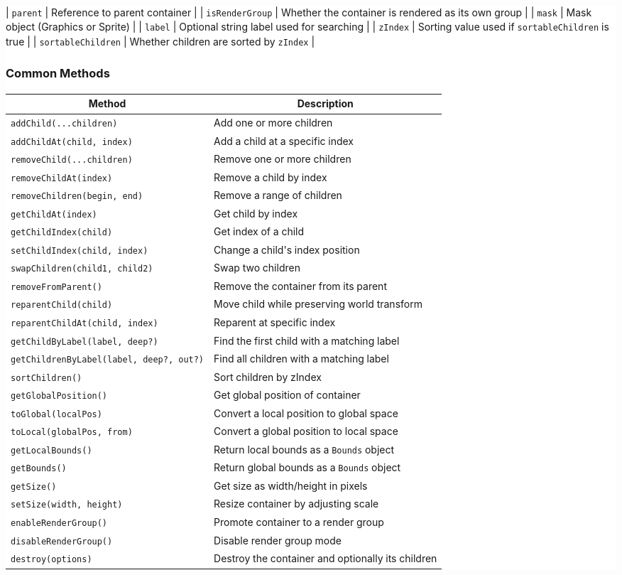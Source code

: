 | `parent`           | Reference to parent container                                       |
| `isRenderGroup`    | Whether the container is rendered as its own group                  |
| `mask`             | Mask object (Graphics or Sprite)                                    |
| `label`            | Optional string label used for searching                            |
| `zIndex`           | Sorting value used if `sortableChildren` is true                    |
| `sortableChildren` | Whether children are sorted by `zIndex`                             |

### Common Methods

| Method                                   | Description                                       |
| ---------------------------------------- | ------------------------------------------------- |
| `addChild(...children)`                  | Add one or more children                          |
| `addChildAt(child, index)`               | Add a child at a specific index                   |
| `removeChild(...children)`               | Remove one or more children                       |
| `removeChildAt(index)`                   | Remove a child by index                           |
| `removeChildren(begin, end)`             | Remove a range of children                        |
| `getChildAt(index)`                      | Get child by index                                |
| `getChildIndex(child)`                   | Get index of a child                              |
| `setChildIndex(child, index)`            | Change a child's index position                   |
| `swapChildren(child1, child2)`           | Swap two children                                 |
| `removeFromParent()`                     | Remove the container from its parent              |
| `reparentChild(child)`                   | Move child while preserving world transform       |
| `reparentChildAt(child, index)`          | Reparent at specific index                        |
| `getChildByLabel(label, deep?)`          | Find the first child with a matching label        |
| `getChildrenByLabel(label, deep?, out?)` | Find all children with a matching label           |
| `sortChildren()`                         | Sort children by zIndex                           |
| `getGlobalPosition()`                    | Get global position of container                  |
| `toGlobal(localPos)`                     | Convert a local position to global space          |
| `toLocal(globalPos, from)`               | Convert a global position to local space          |
| `getLocalBounds()`                       | Return local bounds as a `Bounds` object          |
| `getBounds()`                            | Return global bounds as a `Bounds` object         |
| `getSize()`                              | Get size as width/height in pixels                |
| `setSize(width, height)`                 | Resize container by adjusting scale               |
| `enableRenderGroup()`                    | Promote container to a render group               |
| `disableRenderGroup()`                   | Disable render group mode                         |
| `destroy(options)`                       | Destroy the container and optionally its children |
